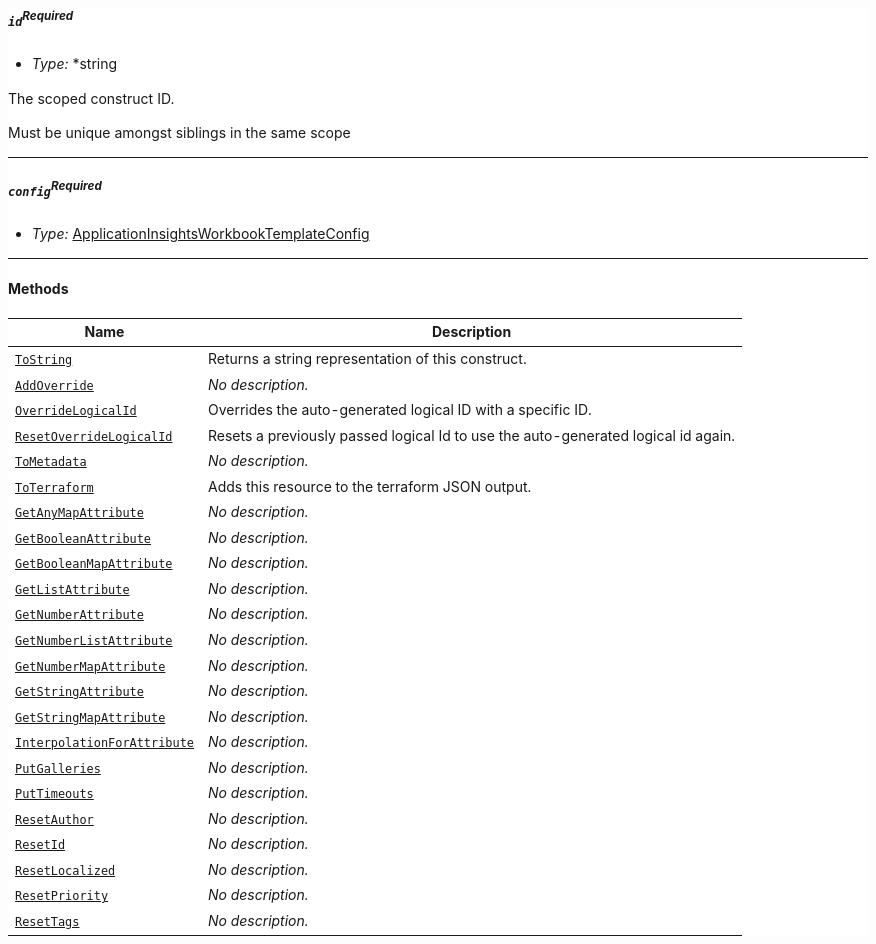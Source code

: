 ##### `id`<sup>Required</sup> <a name="id" id="@cdktf/provider-azurerm.applicationInsightsWorkbookTemplate.ApplicationInsightsWorkbookTemplate.Initializer.parameter.id"></a>

- *Type:* *string

The scoped construct ID.

Must be unique amongst siblings in the same scope

---

##### `config`<sup>Required</sup> <a name="config" id="@cdktf/provider-azurerm.applicationInsightsWorkbookTemplate.ApplicationInsightsWorkbookTemplate.Initializer.parameter.config"></a>

- *Type:* <a href="#@cdktf/provider-azurerm.applicationInsightsWorkbookTemplate.ApplicationInsightsWorkbookTemplateConfig">ApplicationInsightsWorkbookTemplateConfig</a>

---

#### Methods <a name="Methods" id="Methods"></a>

| **Name** | **Description** |
| --- | --- |
| <code><a href="#@cdktf/provider-azurerm.applicationInsightsWorkbookTemplate.ApplicationInsightsWorkbookTemplate.toString">ToString</a></code> | Returns a string representation of this construct. |
| <code><a href="#@cdktf/provider-azurerm.applicationInsightsWorkbookTemplate.ApplicationInsightsWorkbookTemplate.addOverride">AddOverride</a></code> | *No description.* |
| <code><a href="#@cdktf/provider-azurerm.applicationInsightsWorkbookTemplate.ApplicationInsightsWorkbookTemplate.overrideLogicalId">OverrideLogicalId</a></code> | Overrides the auto-generated logical ID with a specific ID. |
| <code><a href="#@cdktf/provider-azurerm.applicationInsightsWorkbookTemplate.ApplicationInsightsWorkbookTemplate.resetOverrideLogicalId">ResetOverrideLogicalId</a></code> | Resets a previously passed logical Id to use the auto-generated logical id again. |
| <code><a href="#@cdktf/provider-azurerm.applicationInsightsWorkbookTemplate.ApplicationInsightsWorkbookTemplate.toMetadata">ToMetadata</a></code> | *No description.* |
| <code><a href="#@cdktf/provider-azurerm.applicationInsightsWorkbookTemplate.ApplicationInsightsWorkbookTemplate.toTerraform">ToTerraform</a></code> | Adds this resource to the terraform JSON output. |
| <code><a href="#@cdktf/provider-azurerm.applicationInsightsWorkbookTemplate.ApplicationInsightsWorkbookTemplate.getAnyMapAttribute">GetAnyMapAttribute</a></code> | *No description.* |
| <code><a href="#@cdktf/provider-azurerm.applicationInsightsWorkbookTemplate.ApplicationInsightsWorkbookTemplate.getBooleanAttribute">GetBooleanAttribute</a></code> | *No description.* |
| <code><a href="#@cdktf/provider-azurerm.applicationInsightsWorkbookTemplate.ApplicationInsightsWorkbookTemplate.getBooleanMapAttribute">GetBooleanMapAttribute</a></code> | *No description.* |
| <code><a href="#@cdktf/provider-azurerm.applicationInsightsWorkbookTemplate.ApplicationInsightsWorkbookTemplate.getListAttribute">GetListAttribute</a></code> | *No description.* |
| <code><a href="#@cdktf/provider-azurerm.applicationInsightsWorkbookTemplate.ApplicationInsightsWorkbookTemplate.getNumberAttribute">GetNumberAttribute</a></code> | *No description.* |
| <code><a href="#@cdktf/provider-azurerm.applicationInsightsWorkbookTemplate.ApplicationInsightsWorkbookTemplate.getNumberListAttribute">GetNumberListAttribute</a></code> | *No description.* |
| <code><a href="#@cdktf/provider-azurerm.applicationInsightsWorkbookTemplate.ApplicationInsightsWorkbookTemplate.getNumberMapAttribute">GetNumberMapAttribute</a></code> | *No description.* |
| <code><a href="#@cdktf/provider-azurerm.applicationInsightsWorkbookTemplate.ApplicationInsightsWorkbookTemplate.getStringAttribute">GetStringAttribute</a></code> | *No description.* |
| <code><a href="#@cdktf/provider-azurerm.applicationInsightsWorkbookTemplate.ApplicationInsightsWorkbookTemplate.getStringMapAttribute">GetStringMapAttribute</a></code> | *No description.* |
| <code><a href="#@cdktf/provider-azurerm.applicationInsightsWorkbookTemplate.ApplicationInsightsWorkbookTemplate.interpolationForAttribute">InterpolationForAttribute</a></code> | *No description.* |
| <code><a href="#@cdktf/provider-azurerm.applicationInsightsWorkbookTemplate.ApplicationInsightsWorkbookTemplate.putGalleries">PutGalleries</a></code> | *No description.* |
| <code><a href="#@cdktf/provider-azurerm.applicationInsightsWorkbookTemplate.ApplicationInsightsWorkbookTemplate.putTimeouts">PutTimeouts</a></code> | *No description.* |
| <code><a href="#@cdktf/provider-azurerm.applicationInsightsWorkbookTemplate.ApplicationInsightsWorkbookTemplate.resetAuthor">ResetAuthor</a></code> | *No description.* |
| <code><a href="#@cdktf/provider-azurerm.applicationInsightsWorkbookTemplate.ApplicationInsightsWorkbookTemplate.resetId">ResetId</a></code> | *No description.* |
| <code><a href="#@cdktf/provider-azurerm.applicationInsightsWorkbookTemplate.ApplicationInsightsWorkbookTemplate.resetLocalized">ResetLocalized</a></code> | *No description.* |
| <code><a href="#@cdktf/provider-azurerm.applicationInsightsWorkbookTemplate.ApplicationInsightsWorkbookTemplate.resetPriority">ResetPriority</a></code> | *No description.* |
| <code><a href="#@cdktf/provider-azurerm.applicationInsightsWorkbookTemplate.ApplicationInsightsWorkbookTemplate.resetTags">ResetTags</a></code> | *No description.* |